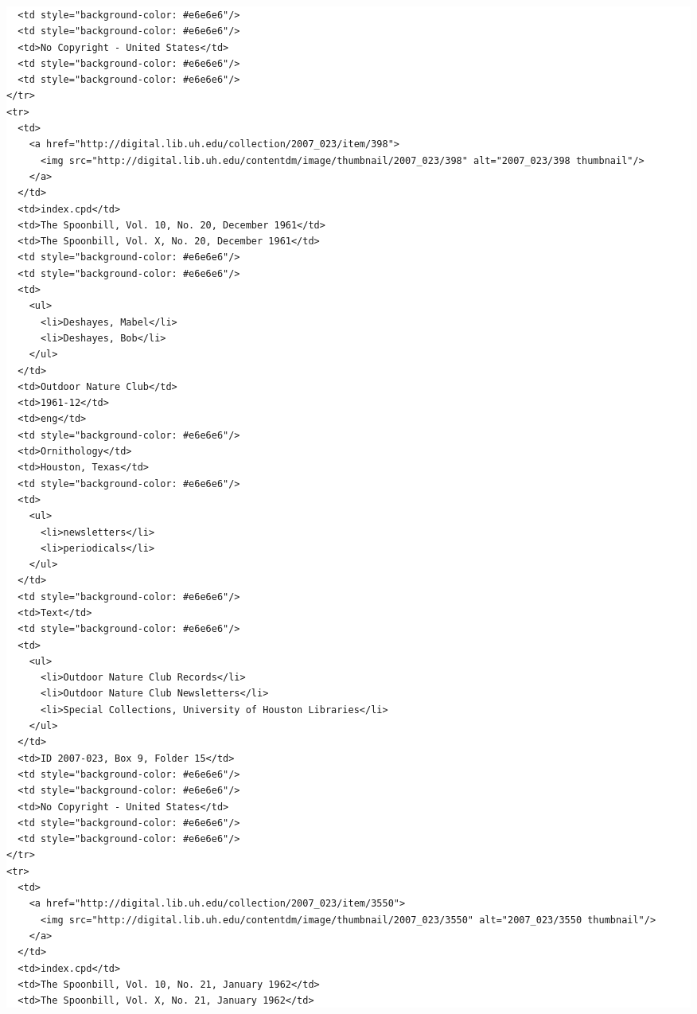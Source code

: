       <td style="background-color: #e6e6e6"/>
      <td style="background-color: #e6e6e6"/>
      <td>No Copyright - United States</td>
      <td style="background-color: #e6e6e6"/>
      <td style="background-color: #e6e6e6"/>
    </tr>
    <tr>
      <td>
        <a href="http://digital.lib.uh.edu/collection/2007_023/item/398">
          <img src="http://digital.lib.uh.edu/contentdm/image/thumbnail/2007_023/398" alt="2007_023/398 thumbnail"/>
        </a>
      </td>
      <td>index.cpd</td>
      <td>The Spoonbill, Vol. 10, No. 20, December 1961</td>
      <td>The Spoonbill, Vol. X, No. 20, December 1961</td>
      <td style="background-color: #e6e6e6"/>
      <td style="background-color: #e6e6e6"/>
      <td>
        <ul>
          <li>Deshayes, Mabel</li>
          <li>Deshayes, Bob</li>
        </ul>
      </td>
      <td>Outdoor Nature Club</td>
      <td>1961-12</td>
      <td>eng</td>
      <td style="background-color: #e6e6e6"/>
      <td>Ornithology</td>
      <td>Houston, Texas</td>
      <td style="background-color: #e6e6e6"/>
      <td>
        <ul>
          <li>newsletters</li>
          <li>periodicals</li>
        </ul>
      </td>
      <td style="background-color: #e6e6e6"/>
      <td>Text</td>
      <td style="background-color: #e6e6e6"/>
      <td>
        <ul>
          <li>Outdoor Nature Club Records</li>
          <li>Outdoor Nature Club Newsletters</li>
          <li>Special Collections, University of Houston Libraries</li>
        </ul>
      </td>
      <td>ID 2007-023, Box 9, Folder 15</td>
      <td style="background-color: #e6e6e6"/>
      <td style="background-color: #e6e6e6"/>
      <td>No Copyright - United States</td>
      <td style="background-color: #e6e6e6"/>
      <td style="background-color: #e6e6e6"/>
    </tr>
    <tr>
      <td>
        <a href="http://digital.lib.uh.edu/collection/2007_023/item/3550">
          <img src="http://digital.lib.uh.edu/contentdm/image/thumbnail/2007_023/3550" alt="2007_023/3550 thumbnail"/>
        </a>
      </td>
      <td>index.cpd</td>
      <td>The Spoonbill, Vol. 10, No. 21, January 1962</td>
      <td>The Spoonbill, Vol. X, No. 21, January 1962</td>